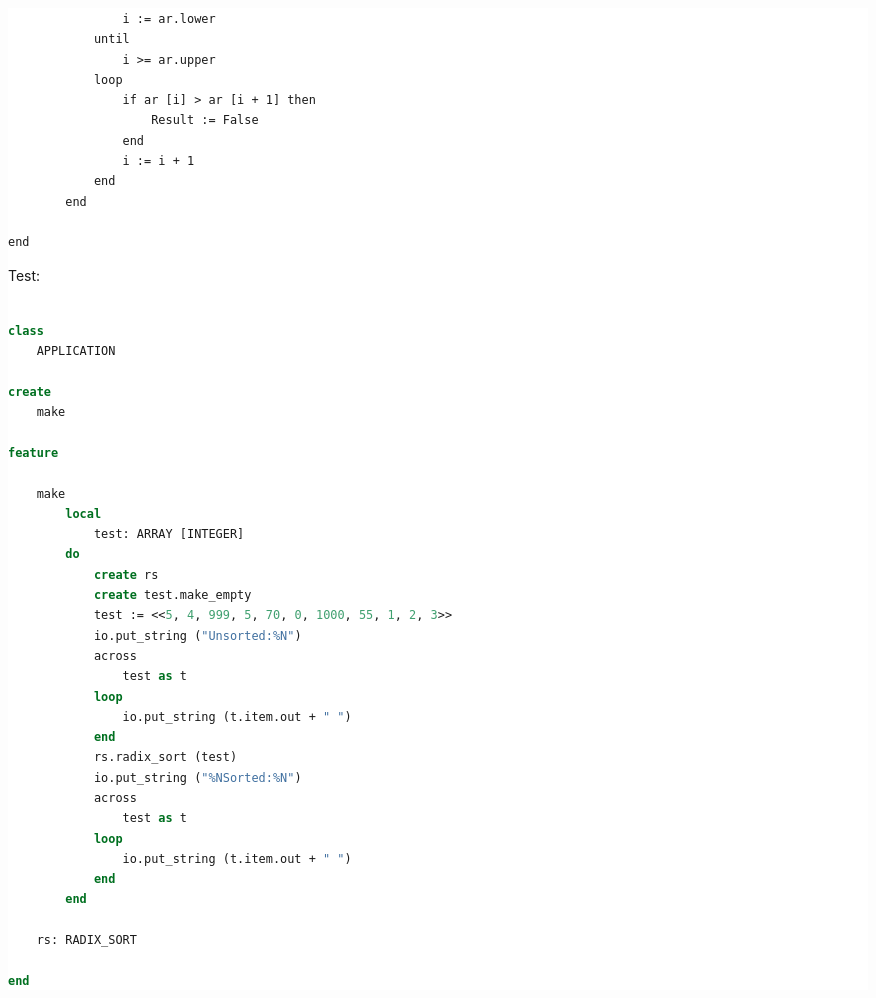 ```
				i := ar.lower
			until
				i >= ar.upper
			loop
				if ar [i] > ar [i + 1] then
					Result := False
				end
				i := i + 1
			end
		end

end

```

Test:

```Eiffel

class
	APPLICATION

create
	make

feature

	make
		local
			test: ARRAY [INTEGER]
		do
			create rs
			create test.make_empty
			test := <<5, 4, 999, 5, 70, 0, 1000, 55, 1, 2, 3>>
			io.put_string ("Unsorted:%N")
			across
				test as t
			loop
				io.put_string (t.item.out + " ")
			end
			rs.radix_sort (test)
			io.put_string ("%NSorted:%N")
			across
				test as t
			loop
				io.put_string (t.item.out + " ")
			end
		end

	rs: RADIX_SORT

end

```
